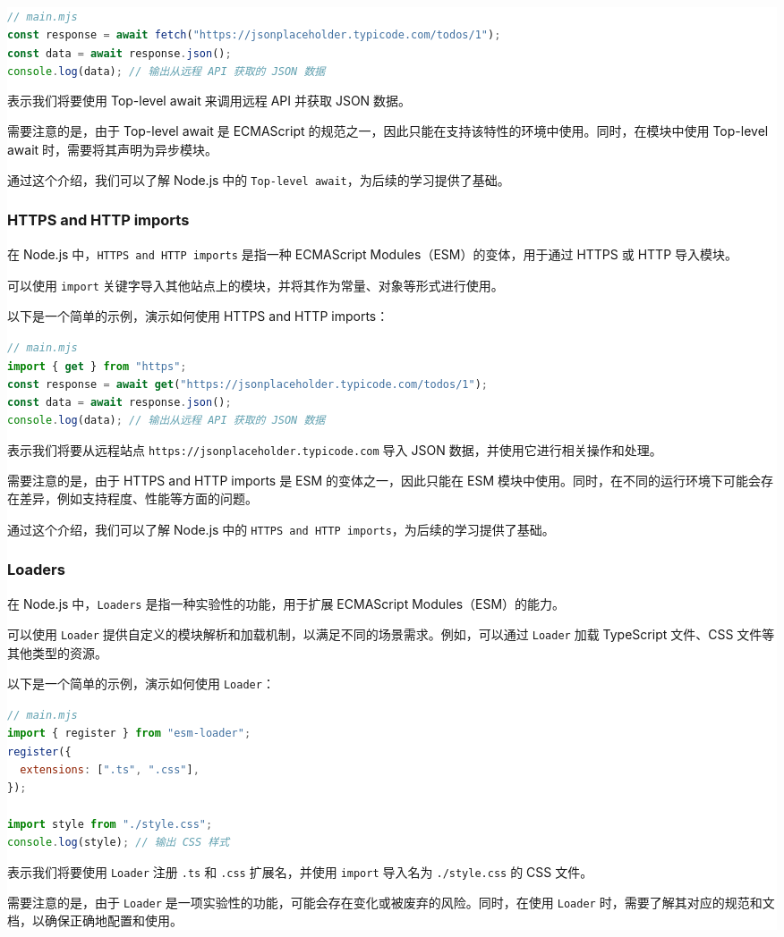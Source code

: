 ```javascript
// main.mjs
const response = await fetch("https://jsonplaceholder.typicode.com/todos/1");
const data = await response.json();
console.log(data); // 输出从远程 API 获取的 JSON 数据
```

表示我们将要使用 Top-level await 来调用远程 API 并获取 JSON 数据。

需要注意的是，由于 Top-level await 是 ECMAScript 的规范之一，因此只能在支持该特性的环境中使用。同时，在模块中使用 Top-level await 时，需要将其声明为异步模块。

通过这个介绍，我们可以了解 Node.js 中的 `Top-level await`，为后续的学习提供了基础。

### HTTPS and HTTP imports

在 Node.js 中，`HTTPS and HTTP imports` 是指一种 ECMAScript Modules（ESM）的变体，用于通过 HTTPS 或 HTTP 导入模块。

可以使用 `import` 关键字导入其他站点上的模块，并将其作为常量、对象等形式进行使用。

以下是一个简单的示例，演示如何使用 HTTPS and HTTP imports：

```javascript
// main.mjs
import { get } from "https";
const response = await get("https://jsonplaceholder.typicode.com/todos/1");
const data = await response.json();
console.log(data); // 输出从远程 API 获取的 JSON 数据
```

表示我们将要从远程站点 `https://jsonplaceholder.typicode.com` 导入 JSON 数据，并使用它进行相关操作和处理。

需要注意的是，由于 HTTPS and HTTP imports 是 ESM 的变体之一，因此只能在 ESM 模块中使用。同时，在不同的运行环境下可能会存在差异，例如支持程度、性能等方面的问题。

通过这个介绍，我们可以了解 Node.js 中的 `HTTPS and HTTP imports`，为后续的学习提供了基础。

### Loaders

在 Node.js 中，`Loaders` 是指一种实验性的功能，用于扩展 ECMAScript Modules（ESM）的能力。

可以使用 `Loader` 提供自定义的模块解析和加载机制，以满足不同的场景需求。例如，可以通过 `Loader` 加载 TypeScript 文件、CSS 文件等其他类型的资源。

以下是一个简单的示例，演示如何使用 `Loader`：

```javascript
// main.mjs
import { register } from "esm-loader";
register({
  extensions: [".ts", ".css"],
});

import style from "./style.css";
console.log(style); // 输出 CSS 样式
```

表示我们将要使用 `Loader` 注册 `.ts` 和 `.css` 扩展名，并使用 `import` 导入名为 `./style.css` 的 CSS 文件。

需要注意的是，由于 `Loader` 是一项实验性的功能，可能会存在变化或被废弃的风险。同时，在使用 `Loader` 时，需要了解其对应的规范和文档，以确保正确地配置和使用。
